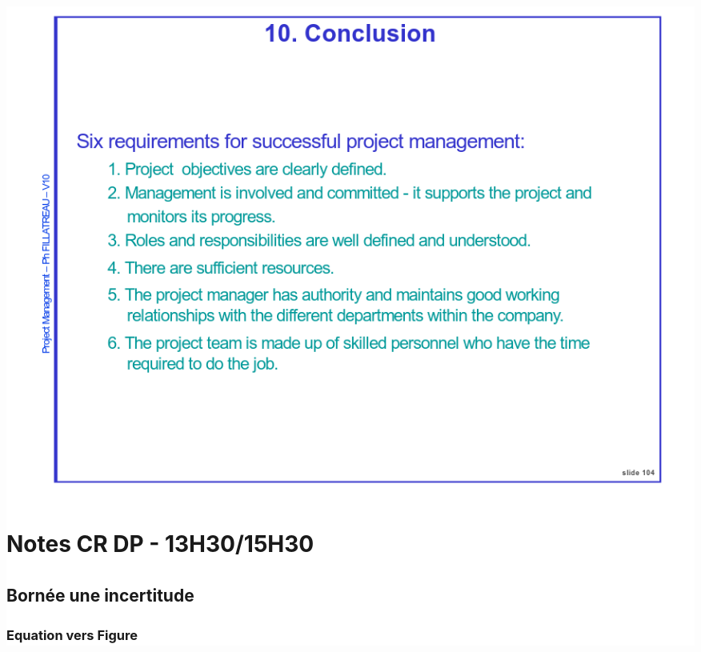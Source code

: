 ![](/assets/images/AOH.SlidePoly.104.png)



# Notes CR DP - 13H30/15H30

## Bornée une incertitude

### Equation vers Figure
